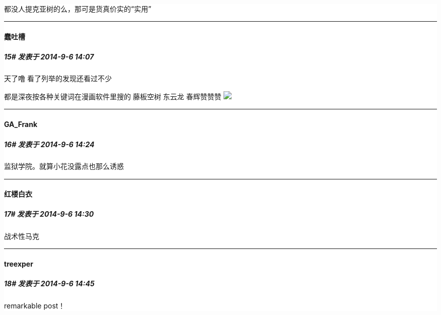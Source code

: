 

都没人提克亚树的么，那可是货真价实的“实用”







-----

####  蠢吐槽  
##### 15#       发表于 2014-9-6 14:07




天了噜 看了列举的发现还看过不少 

都是深夜按各种关键词在漫画软件里搜的 藤板空树 东云龙 春辉赞赞赞 <img src="https://static.saraba1st.com/image/smiley/normal/049.jpg" referrerpolicy="no-referrer">







-----

####  GA_Frank  
##### 16#       发表于 2014-9-6 14:24




监狱学院。就算小花没露点也那么诱惑







-----

####  红楼白衣  
##### 17#       发表于 2014-9-6 14:30




战术性马克







-----

####  treexper  
##### 18#       发表于 2014-9-6 14:45




remarkable post！
